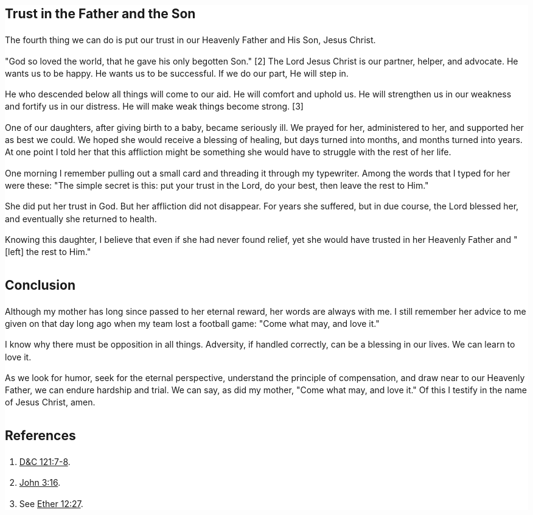## Trust in the Father and the Son

The fourth thing we can do is put our trust in our Heavenly Father and His
Son, Jesus Christ.

"God so loved the world, that he gave his only begotten Son." [2]  The Lord
Jesus Christ is our partner, helper, and advocate. He wants us to be happy. He
wants us to be successful. If we do our part, He will step in.

He who descended below all things will come to our aid. He will comfort and
uphold us. He will strengthen us in our weakness and fortify us in our
distress. He will make weak things become strong. [3]

One of our daughters, after giving birth to a baby, became seriously ill. We
prayed for her, administered to her, and supported her as best we could. We
hoped she would receive a blessing of healing, but days turned into months,
and months turned into years. At one point I told her that this affliction
might be something she would have to struggle with the rest of her life.

One morning I remember pulling out a small card and threading it through my
typewriter. Among the words that I typed for her were these: "The simple
secret is this: put your trust in the Lord, do your best, then leave the rest
to Him."

She did put her trust in God. But her affliction did not disappear. For years
she suffered, but in due course, the Lord blessed her, and eventually she
returned to health.

Knowing this daughter, I believe that even if she had never found relief, yet
she would have trusted in her Heavenly Father and "[left] the rest to Him."

## Conclusion

Although my mother has long since passed to her eternal reward, her words are
always with me. I still remember her advice to me given on that day long ago
when my team lost a football game: "Come what may, and love it."

I know why there must be opposition in all things. Adversity, if handled
correctly, can be a blessing in our lives. We can learn to love it.

As we look for humor, seek for the eternal perspective, understand the
principle of compensation, and draw near to our Heavenly Father, we can endure
hardship and trial. We can say, as did my mother, "Come what may, and love
it." Of this I testify in the name of Jesus Christ, amen.

## References

  1.   [D&amp;C 121:7-8](https://www.lds.org/scriptures/dc-testament/dc/121.7-8?lang=eng#6).

  2.   [John 3:16](https://www.lds.org/scriptures/nt/john/3.16?lang=eng#15).

  3.  See [Ether 12:27](https://www.lds.org/scriptures/bofm/ether/12.27?lang=eng#26).

